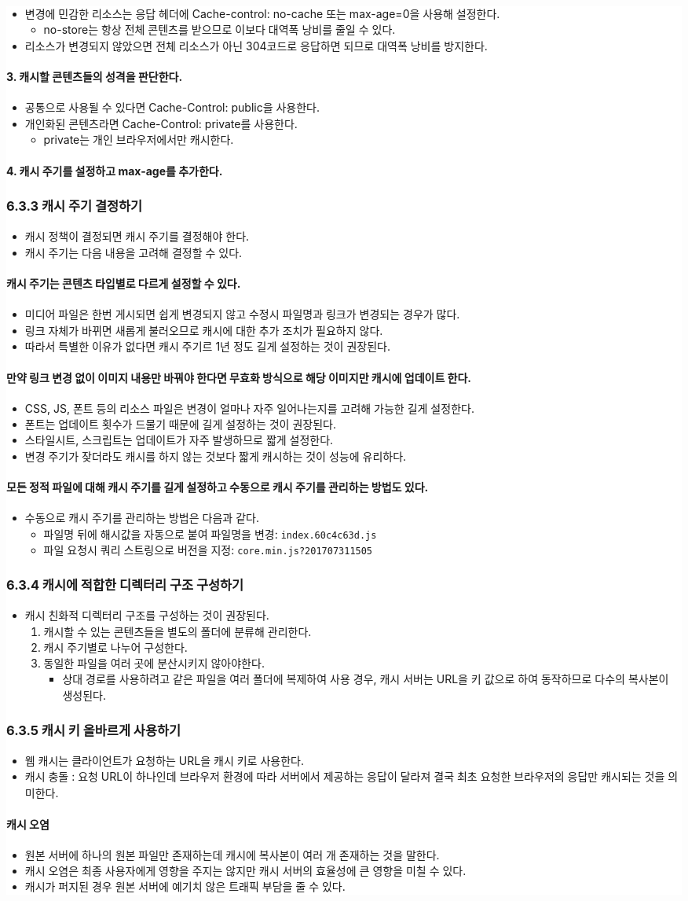 - 변경에 민감한 리소스는 응답 헤더에 Cache-control: no-cache 또는 max-age=0을 사용해 설정한다.
  - no-store는 항상 전체 콘텐츠를 받으므로 이보다 대역폭 낭비를 줄일 수 있다.
- 리소스가 변경되지 않았으면 전체 리소스가 아닌 304코드로 응답하면 되므로 대역폭 낭비를 방지한다.

#### 3. 캐시할 콘텐츠들의 성격을 판단한다.

- 공통으로 사용될 수 있다면 Cache-Control: public을 사용한다.
- 개인화된 콘텐츠라면 Cache-Control: private를 사용한다.
  - private는 개인 브라우저에서만 캐시한다.

#### 4. 캐시 주기를 설정하고 max-age를 추가한다.

### 6.3.3 캐시 주기 결정하기

- 캐시 정책이 결정되면 캐시 주기를 결정해야 한다.
- 캐시 주기는 다음 내용을 고려해 결정할 수 있다.

#### 캐시 주기는 콘텐츠 타입별로 다르게 설정할 수 있다.

- 미디어 파일은 한번 게시되면 쉽게 변경되지 않고 수정시 파일명과 링크가 변경되는 경우가 많다.
- 링크 자체가 바뀌면 새롭게 불러오므로 캐시에 대한 추가 조치가 필요하지 않다.
- 따라서 특별한 이유가 없다면 캐시 주기르 1년 정도 길게 설정하는 것이 권장된다.

#### 만약 링크 변경 없이 이미지 내용만 바꿔야 한다면 무효화 방식으로 해당 이미지만 캐시에 업데이트 한다.

- CSS, JS, 폰트 등의 리소스 파일은 변경이 얼마나 자주 일어나는지를 고려해 가능한 길게 설정한다.
- 폰트는 업데이트 횟수가 드물기 때문에 길게 설정하는 것이 권장된다.
- 스타일시트, 스크립트는 업데이트가 자주 발생하므로 짧게 설정한다.
- 변경 주기가 잦더라도 캐시를 하지 않는 것보다 짧게 캐시하는 것이 성능에 유리하다.

#### 모든 정적 파일에 대해 캐시 주기를 길게 설정하고 수동으로 캐시 주기를 관리하는 방법도 있다.

- 수동으로 캐시 주기를 관리하는 방법은 다음과 같다.
  - 파일명 뒤에 해시값을 자동으로 붙여 파일명을 변경: `index.60c4c63d.js`
  - 파일 요청시 쿼리 스트링으로 버전을 지정: `core.min.js?201707311505`

### 6.3.4 캐시에 적합한 디렉터리 구조 구성하기

- 캐시 친화적 디렉터리 구조를 구성하는 것이 권장된다.
  1. 캐시할 수 있는 콘텐츠들을 별도의 폴더에 분류해 관리한다.
  2. 캐시 주기별로 나누어 구성한다.
  3. 동일한 파일을 여러 곳에 분산시키지 않아야한다.
     - 상대 경로를 사용하려고 같은 파일을 여러 폴더에 복제하여 사용 경우, 캐시 서버는 URL을 키 값으로 하여 동작하므로 다수의 복사본이 생성된다.

### 6.3.5 캐시 키 올바르게 사용하기

- 웹 캐시는 클라이언트가 요청하는 URL을 캐시 키로 사용한다.
- 캐시 충돌 : 요청 URL이 하나인데 브라우저 환경에 따라 서버에서 제공하는 응답이 달라져 결국 최초 요청한 브라우저의 응답만 캐시되는 것을 의미한다.

#### 캐시 오염

- 원본 서버에 하나의 원본 파일만 존재하는데 캐시에 복사본이 여러 개 존재하는 것을 말한다.
- 캐시 오염은 최종 사용자에게 영향을 주지는 않지만 캐시 서버의 효율성에 큰 영향을 미칠 수 있다.
- 캐시가 퍼지된 경우 원본 서버에 예기치 않은 트래픽 부담을 줄 수 있다.
